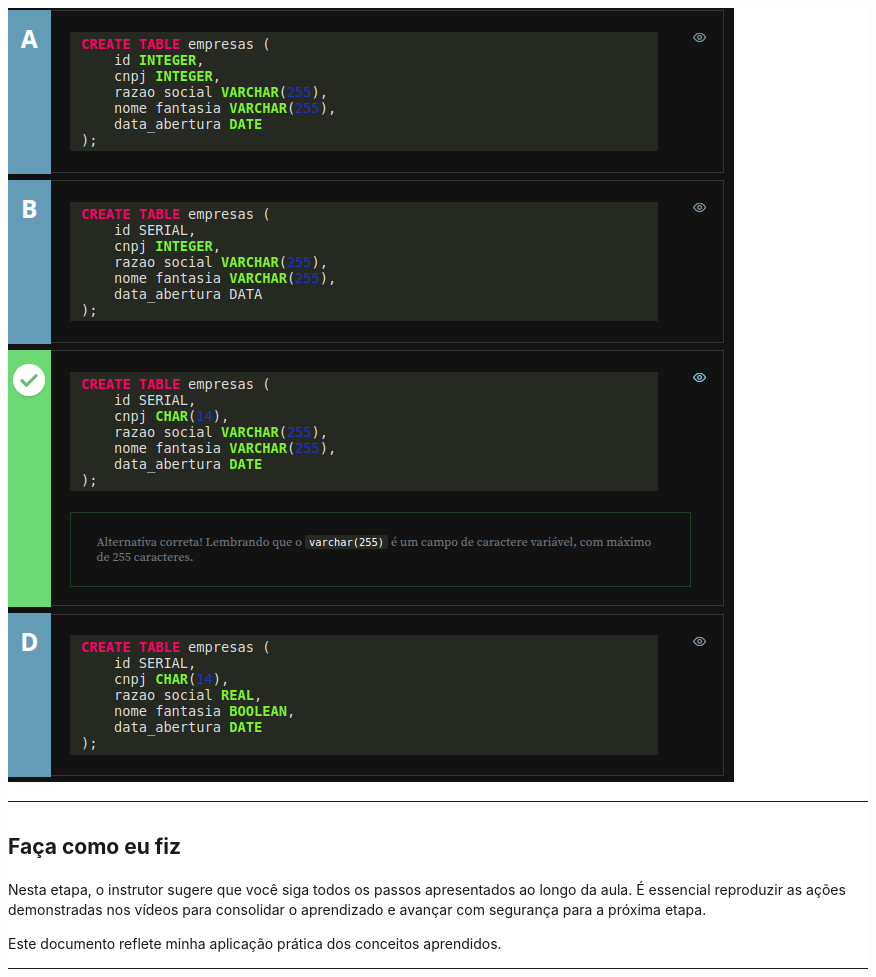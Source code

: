 ![Pergunta e Resposta teste Criação Tabela de empresa](./images/Teste-CriacaoTabelaEmpresa.png)

---

## Faça como eu fiz

Nesta etapa, o instrutor sugere que você siga todos os passos apresentados ao longo da aula. É essencial reproduzir as ações demonstradas nos vídeos para consolidar o aprendizado e avançar com segurança para a próxima etapa.

Este documento reflete minha aplicação prática dos conceitos aprendidos.

---
